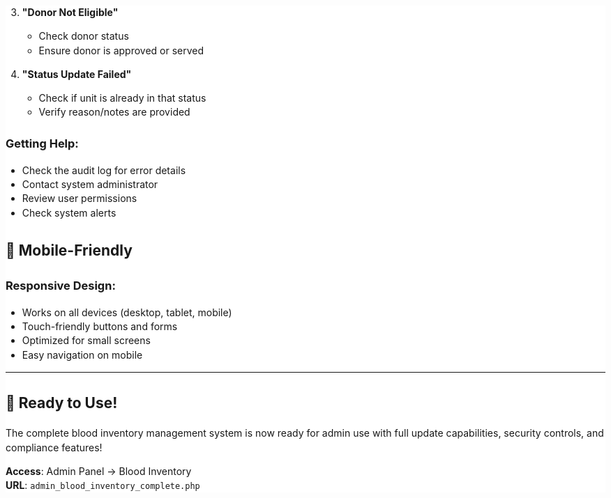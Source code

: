 3. **"Donor Not Eligible"**
   - Check donor status
   - Ensure donor is approved or served

4. **"Status Update Failed"**
   - Check if unit is already in that status
   - Verify reason/notes are provided

### **Getting Help:**
- Check the audit log for error details
- Contact system administrator
- Review user permissions
- Check system alerts

## **📱 Mobile-Friendly**

### **Responsive Design:**
- Works on all devices (desktop, tablet, mobile)
- Touch-friendly buttons and forms
- Optimized for small screens
- Easy navigation on mobile

---

## **🎉 Ready to Use!**

The complete blood inventory management system is now ready for admin use with full update capabilities, security controls, and compliance features!

**Access**: Admin Panel → Blood Inventory  
**URL**: `admin_blood_inventory_complete.php`
